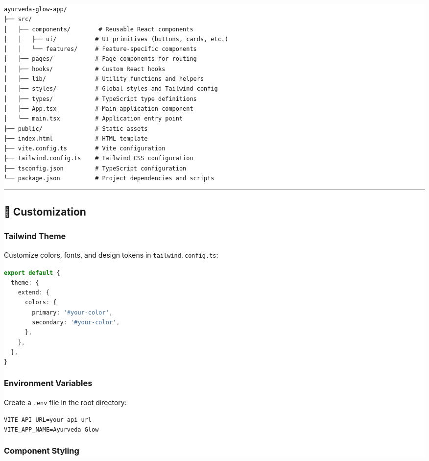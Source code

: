 ```
ayurveda-glow-app/
├── src/
│   ├── components/        # Reusable React components
│   │   ├── ui/           # UI primitives (buttons, cards, etc.)
│   │   └── features/     # Feature-specific components
│   ├── pages/            # Page components for routing
│   ├── hooks/            # Custom React hooks
│   ├── lib/              # Utility functions and helpers
│   ├── styles/           # Global styles and Tailwind config
│   ├── types/            # TypeScript type definitions
│   ├── App.tsx           # Main application component
│   └── main.tsx          # Application entry point
├── public/               # Static assets
├── index.html            # HTML template
├── vite.config.ts        # Vite configuration
├── tailwind.config.ts    # Tailwind CSS configuration
├── tsconfig.json         # TypeScript configuration
└── package.json          # Project dependencies and scripts
```

---

## 🎨 Customization

### Tailwind Theme

Customize colors, fonts, and design tokens in `tailwind.config.ts`:

```typescript
export default {
  theme: {
    extend: {
      colors: {
        primary: '#your-color',
        secondary: '#your-color',
      },
    },
  },
}
```

### Environment Variables

Create a `.env` file in the root directory:

```env
VITE_API_URL=your_api_url
VITE_APP_NAME=Ayurveda Glow
```

### Component Styling
